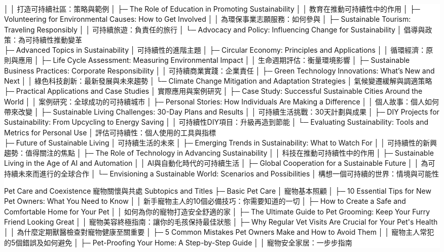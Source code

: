 │  │   打造可持續社區：策略與範例
│  ├─ The Role of Education in Promoting Sustainability
│  │   教育在推動可持續性中的作用
│  ├─ Volunteering for Environmental Causes: How to Get Involved
│  │   為環保事業志願服務：如何參與
│  ├─ Sustainable Tourism: Traveling Responsibly
│  │   可持續旅遊：負責任的旅行
│  └─ Advocacy and Policy: Influencing Change for Sustainability
│      倡導與政策：為可持續性推動變革  
├─ Advanced Topics in Sustainability
│   可持續性的進階主題
│  ├─ Circular Economy: Principles and Applications
│  │   循環經濟：原則與應用
│  ├─ Life Cycle Assessment: Measuring Environmental Impact
│  │   生命週期評估：衡量環境影響
│  ├─ Sustainable Business Practices: Corporate Responsibility
│  │   可持續商業實踐：企業責任
│  ├─ Green Technology Innovations: What’s New and Next
│  │   綠色科技創新：最新發展與未來趨勢
│  └─ Climate Change Mitigation and Adaptation Strategies
│      氣候變遷緩解與調適策略  
├─ Practical Applications and Case Studies
│   實際應用與案例研究
│  ├─ Case Study: Successful Sustainable Cities Around the World
│  │   案例研究：全球成功的可持續城市
│  ├─ Personal Stories: How Individuals Are Making a Difference
│  │   個人故事：個人如何帶來改變
│  ├─ Sustainable Living Challenges: 30-Day Plans and Results
│  │   可持續生活挑戰：30天計劃與成果
│  ├─ DIY Projects for Sustainability: From Upcycling to Energy Saving
│  │   可持續性DIY項目：升級再造到節能
│  └─ Evaluating Sustainability: Tools and Metrics for Personal Use
│      評估可持續性：個人使用的工具與指標  
├─ Future of Sustainable Living
│   可持續生活的未來
│  ├─ Emerging Trends in Sustainability: What to Watch For
│  │   可持續性的新興趨勢：值得關注的焦點
│  ├─ The Role of Technology in Advancing Sustainability
│  │   科技在推動可持續性中的作用
│  ├─ Sustainable Living in the Age of AI and Automation
│  │   AI與自動化時代的可持續生活
│  ├─ Global Cooperation for a Sustainable Future
│  │   為可持續未來而進行的全球合作
│  └─ Envisioning a Sustainable World: Scenarios and Possibilities
│      構想一個可持續的世界：情境與可能性  


Pet Care and Coexistence
寵物關懷與共處
Subtopics and Titles
├─ Basic Pet Care
│   寵物基本照顧
│   ├─ 10 Essential Tips for New Pet Owners: What You Need to Know
│   │   新手寵物主人的10個必備技巧：你需要知道的一切
│   ├─ How to Create a Safe and Comfortable Home for Your Pet
│   │   如何為你的寵物打造安全舒適的家
│   ├─ The Ultimate Guide to Pet Grooming: Keep Your Furry Friend Looking Great
│   │   寵物美容終極指南：讓你的毛孩保持最佳狀態
│   ├─ Why Regular Vet Visits Are Crucial for Your Pet's Health
│   │   為什麼定期獸醫檢查對寵物健康至關重要
│   ├─ 5 Common Mistakes Pet Owners Make and How to Avoid Them
│   │   寵物主人常犯的5個錯誤及如何避免
│   ├─ Pet-Proofing Your Home: A Step-by-Step Guide
│   │   寵物安全家居：一步步指南